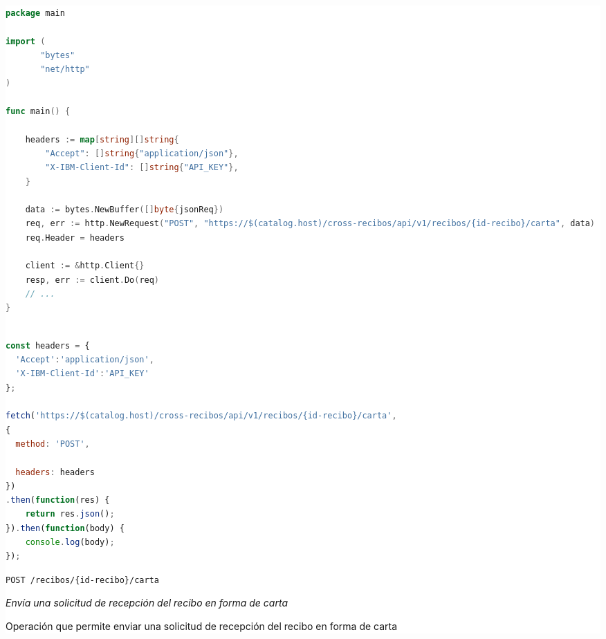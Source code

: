 ```go
package main

import (
       "bytes"
       "net/http"
)

func main() {

    headers := map[string][]string{
        "Accept": []string{"application/json"},
        "X-IBM-Client-Id": []string{"API_KEY"},
    }

    data := bytes.NewBuffer([]byte{jsonReq})
    req, err := http.NewRequest("POST", "https://$(catalog.host)/cross-recibos/api/v1/recibos/{id-recibo}/carta", data)
    req.Header = headers

    client := &http.Client{}
    resp, err := client.Do(req)
    // ...
}

```

```javascript

const headers = {
  'Accept':'application/json',
  'X-IBM-Client-Id':'API_KEY'
};

fetch('https://$(catalog.host)/cross-recibos/api/v1/recibos/{id-recibo}/carta',
{
  method: 'POST',

  headers: headers
})
.then(function(res) {
    return res.json();
}).then(function(body) {
    console.log(body);
});

```

`POST /recibos/{id-recibo}/carta`

*Envía una solicitud de recepción del recibo en forma de carta*

Operación que permite enviar una solicitud de recepción del recibo en forma de carta
